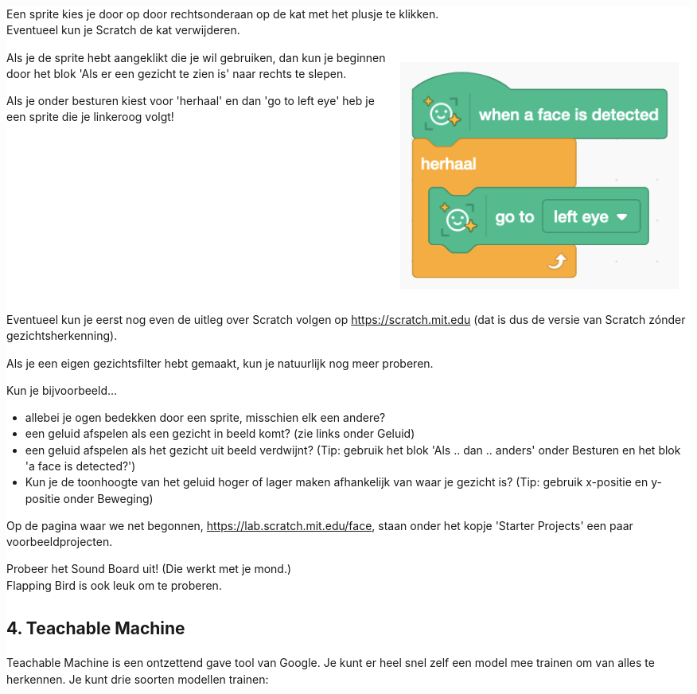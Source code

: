 
Een sprite kies je door op door rechtsonderaan op de kat met het plusje te klikken.  
Eventueel kun je Scratch de kat verwijderen.  

<div style="clear: both;"></div>  
<img alt="Scratch blok met ga naar neus" src="imgs/image7.png" style="float: right; clear: right; margin: 15px; width: 350px;"/>

Als je de sprite hebt aangeklikt die je wil gebruiken, dan kun je beginnen door het blok 'Als er een gezicht te zien is' naar rechts te slepen.

Als je onder besturen kiest voor 'herhaal' en dan 'go to left eye' heb je een sprite die je linkeroog volgt!

<div style="clear: both;"></div>  

Eventueel kun je eerst nog even de uitleg over Scratch volgen op https://scratch.mit.edu (dat is dus de versie van Scratch zónder gezichtsherkenning).


Als je een eigen gezichtsfilter hebt gemaakt, kun je natuurlijk nog meer proberen.

Kun je bijvoorbeeld…


* allebei je ogen bedekken door een sprite, misschien elk een andere?
* een geluid afspelen als een gezicht in beeld komt? (zie links onder Geluid)
* een geluid afspelen als het gezicht uit beeld verdwijnt? (Tip: gebruik het blok 'Als .. dan .. anders' onder Besturen en het blok 'a face is detected?')
* Kun je de toonhoogte van het geluid hoger of lager maken afhankelijk van waar je gezicht is? (Tip: gebruik x-positie en y-positie onder Beweging)

Op de pagina waar we net begonnen, https://lab.scratch.mit.edu/face, staan onder het kopje 'Starter Projects' een paar voorbeeldprojecten.

Probeer het Sound Board uit! (Die werkt met je mond.)  
Flapping Bird is ook leuk om te proberen.

## 4. Teachable Machine

Teachable Machine is een ontzettend gave tool van Google. Je kunt er heel snel zelf een model mee trainen om van alles te herkennen. Je kunt drie soorten modellen trainen:
